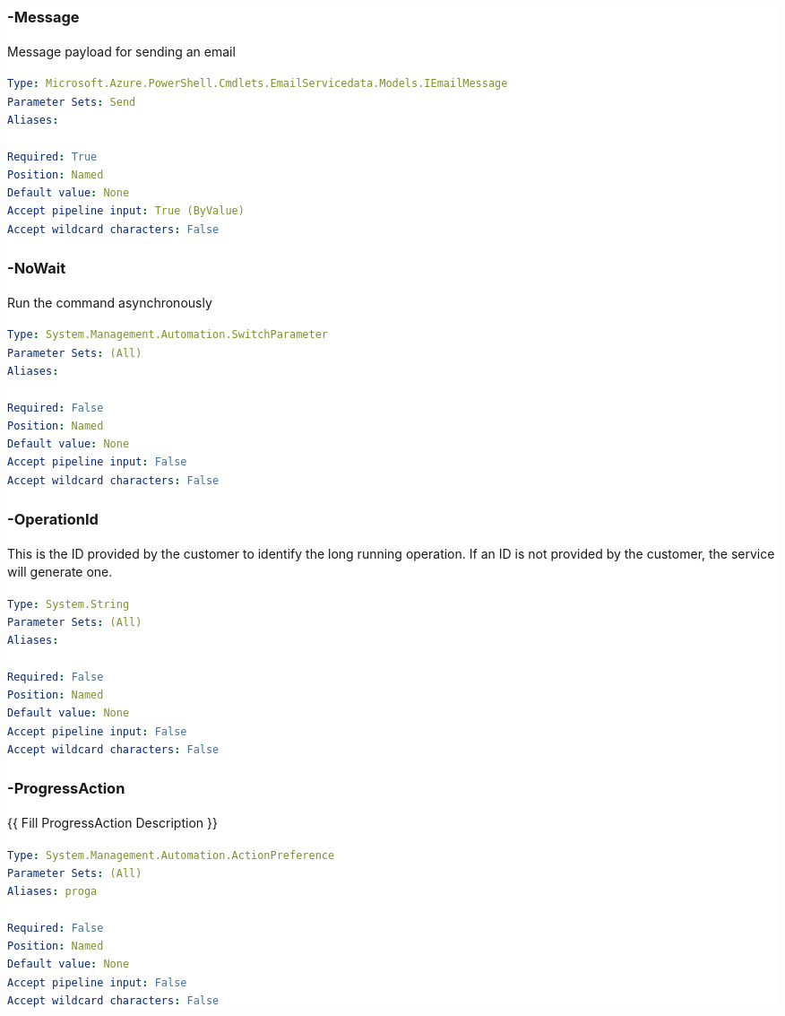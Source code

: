 ### -Message
Message payload for sending an email

```yaml
Type: Microsoft.Azure.PowerShell.Cmdlets.EmailServicedata.Models.IEmailMessage
Parameter Sets: Send
Aliases:

Required: True
Position: Named
Default value: None
Accept pipeline input: True (ByValue)
Accept wildcard characters: False
```

### -NoWait
Run the command asynchronously

```yaml
Type: System.Management.Automation.SwitchParameter
Parameter Sets: (All)
Aliases:

Required: False
Position: Named
Default value: None
Accept pipeline input: False
Accept wildcard characters: False
```

### -OperationId
This is the ID provided by the customer to identify the long running operation.
If an ID is not provided by the customer, the service will generate one.

```yaml
Type: System.String
Parameter Sets: (All)
Aliases:

Required: False
Position: Named
Default value: None
Accept pipeline input: False
Accept wildcard characters: False
```

### -ProgressAction
{{ Fill ProgressAction Description }}

```yaml
Type: System.Management.Automation.ActionPreference
Parameter Sets: (All)
Aliases: proga

Required: False
Position: Named
Default value: None
Accept pipeline input: False
Accept wildcard characters: False
```
